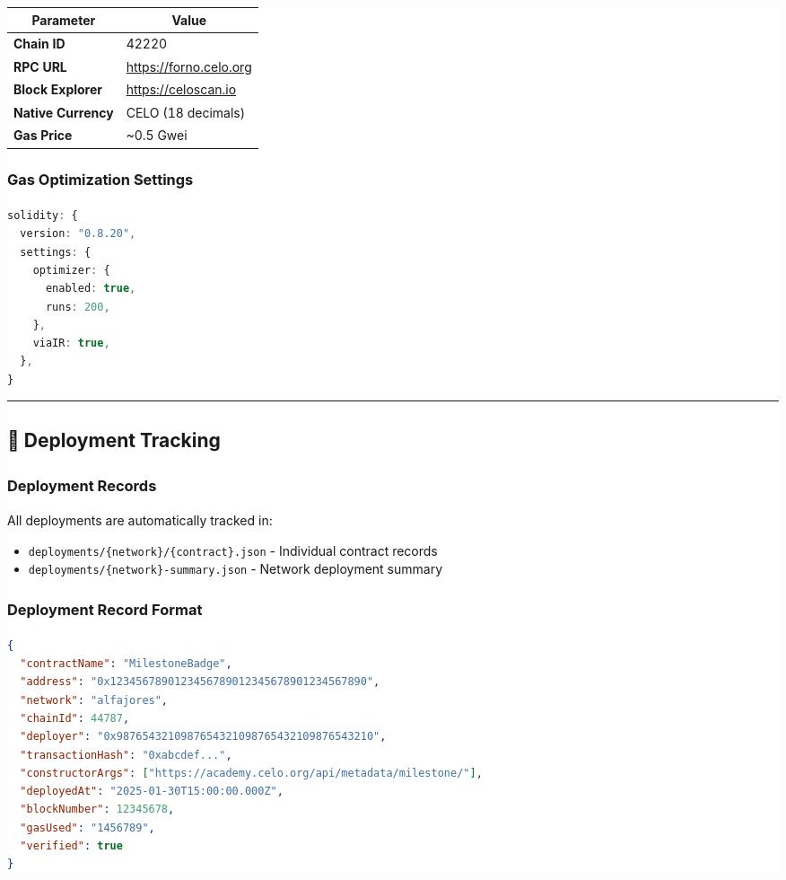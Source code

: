 | Parameter | Value |
|-----------|-------|
| **Chain ID** | 42220 |
| **RPC URL** | https://forno.celo.org |
| **Block Explorer** | https://celoscan.io |
| **Native Currency** | CELO (18 decimals) |
| **Gas Price** | ~0.5 Gwei |

### Gas Optimization Settings

```typescript
solidity: {
  version: "0.8.20",
  settings: {
    optimizer: {
      enabled: true,
      runs: 200,
    },
    viaIR: true,
  },
}
```

---

## 🔧 Deployment Tracking

### Deployment Records

All deployments are automatically tracked in:
- `deployments/{network}/{contract}.json` - Individual contract records
- `deployments/{network}-summary.json` - Network deployment summary

### Deployment Record Format

```json
{
  "contractName": "MilestoneBadge",
  "address": "0x1234567890123456789012345678901234567890",
  "network": "alfajores",
  "chainId": 44787,
  "deployer": "0x9876543210987654321098765432109876543210",
  "transactionHash": "0xabcdef...",
  "constructorArgs": ["https://academy.celo.org/api/metadata/milestone/"],
  "deployedAt": "2025-01-30T15:00:00.000Z",
  "blockNumber": 12345678,
  "gasUsed": "1456789",
  "verified": true
}
```
